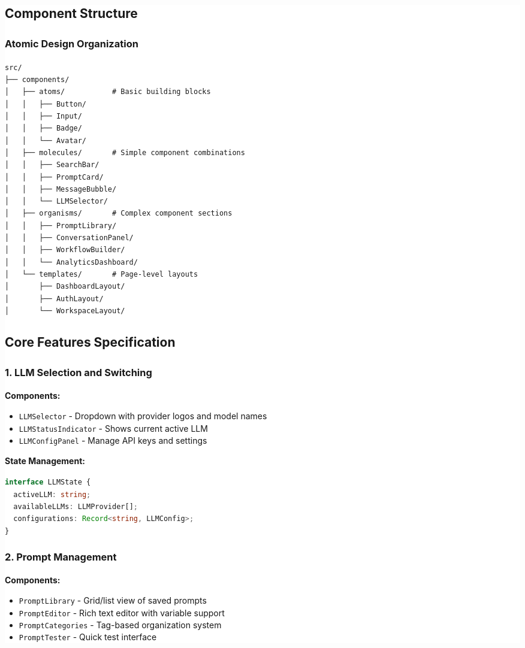 ## Component Structure

### Atomic Design Organization

```
src/
├── components/
│   ├── atoms/           # Basic building blocks
│   │   ├── Button/
│   │   ├── Input/
│   │   ├── Badge/
│   │   └── Avatar/
│   ├── molecules/       # Simple component combinations
│   │   ├── SearchBar/
│   │   ├── PromptCard/
│   │   ├── MessageBubble/
│   │   └── LLMSelector/
│   ├── organisms/       # Complex component sections
│   │   ├── PromptLibrary/
│   │   ├── ConversationPanel/
│   │   ├── WorkflowBuilder/
│   │   └── AnalyticsDashboard/
│   └── templates/       # Page-level layouts
│       ├── DashboardLayout/
│       ├── AuthLayout/
│       └── WorkspaceLayout/
```

## Core Features Specification

### 1. LLM Selection and Switching

**Components:**
- `LLMSelector` - Dropdown with provider logos and model names
- `LLMStatusIndicator` - Shows current active LLM
- `LLMConfigPanel` - Manage API keys and settings

**State Management:**
```typescript
interface LLMState {
  activeLLM: string;
  availableLLMs: LLMProvider[];
  configurations: Record<string, LLMConfig>;
}
```

### 2. Prompt Management

**Components:**
- `PromptLibrary` - Grid/list view of saved prompts
- `PromptEditor` - Rich text editor with variable support
- `PromptCategories` - Tag-based organization system
- `PromptTester` - Quick test interface

